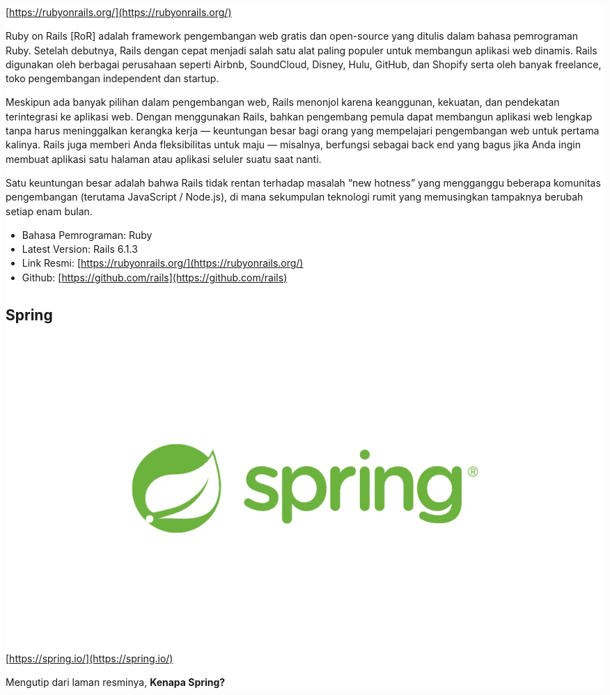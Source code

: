 [https://rubyonrails.org/](https://rubyonrails.org/)

Ruby on Rails [RoR] adalah framework pengembangan web gratis dan open-source yang ditulis dalam bahasa pemrograman Ruby. Setelah debutnya, Rails dengan cepat menjadi salah satu alat paling populer untuk membangun aplikasi web dinamis. Rails digunakan oleh berbagai perusahaan seperti Airbnb, SoundCloud, Disney, Hulu, GitHub, dan Shopify serta oleh banyak freelance, toko pengembangan independent dan startup.

Meskipun ada banyak pilihan dalam pengembangan web, Rails menonjol karena keanggunan, kekuatan, dan pendekatan terintegrasi ke aplikasi web. Dengan menggunakan Rails, bahkan pengembang pemula dapat membangun aplikasi web lengkap tanpa harus meninggalkan kerangka kerja — keuntungan besar bagi orang yang mempelajari pengembangan web untuk pertama kalinya. Rails juga memberi Anda fleksibilitas untuk maju — misalnya, berfungsi sebagai back end yang bagus jika Anda ingin membuat aplikasi satu halaman atau aplikasi seluler suatu saat nanti.

Satu keuntungan besar adalah bahwa Rails tidak rentan terhadap masalah “new hotness” yang mengganggu beberapa komunitas pengembangan (terutama JavaScript / Node.js), di mana sekumpulan teknologi rumit yang memusingkan tampaknya berubah setiap enam bulan.

*   Bahasa Pemrograman: Ruby
*   Latest Version: Rails 6.1.3
*   Link Resmi: [https://rubyonrails.org/](https://rubyonrails.org/)
*   Github: [https://github.com/rails](https://github.com/rails)

## Spring

![](img/1c6325966711634ef5f1c0d9d9159b67.png)

[https://spring.io/](https://spring.io/)

Mengutip dari laman resminya, **Kenapa Spring?**

